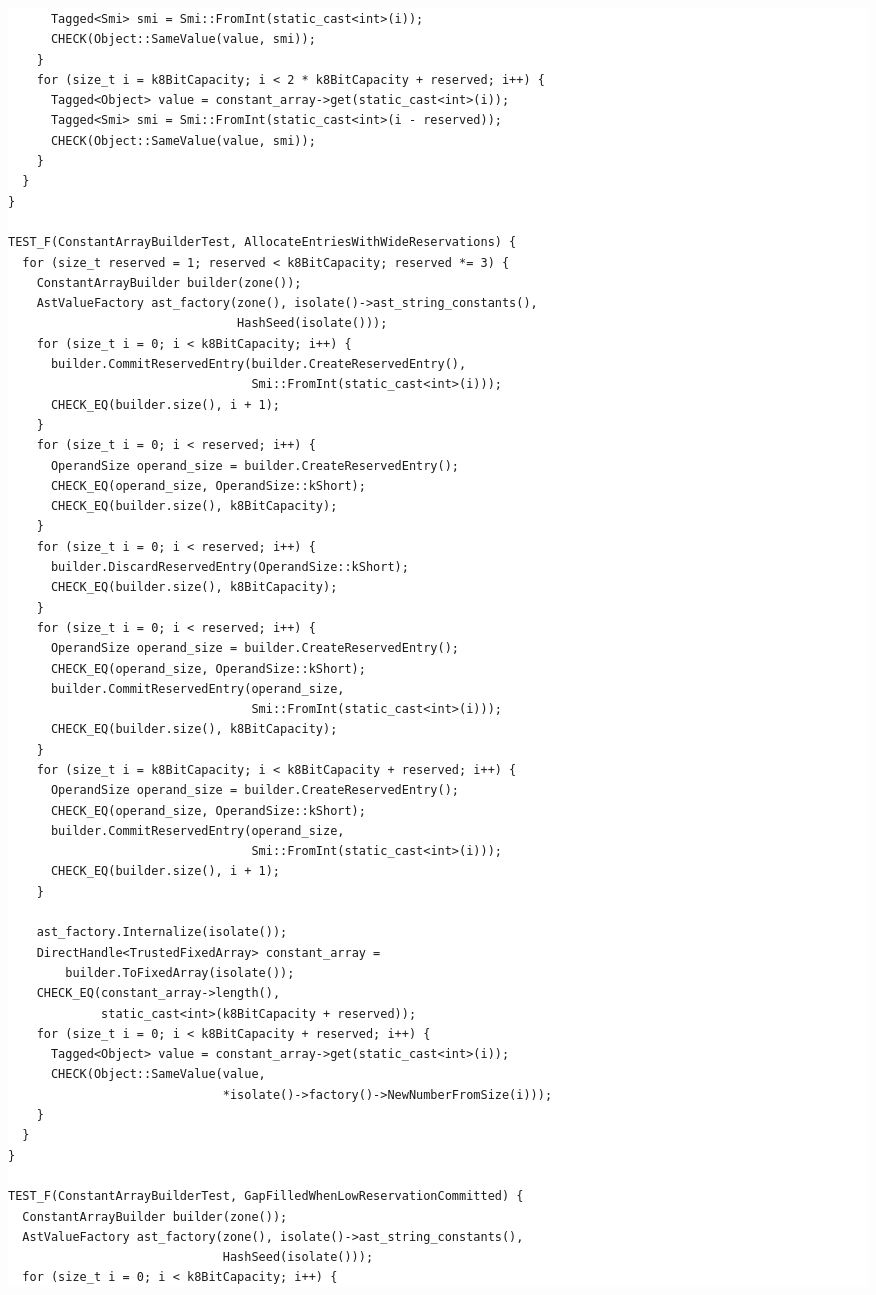 ```
      Tagged<Smi> smi = Smi::FromInt(static_cast<int>(i));
      CHECK(Object::SameValue(value, smi));
    }
    for (size_t i = k8BitCapacity; i < 2 * k8BitCapacity + reserved; i++) {
      Tagged<Object> value = constant_array->get(static_cast<int>(i));
      Tagged<Smi> smi = Smi::FromInt(static_cast<int>(i - reserved));
      CHECK(Object::SameValue(value, smi));
    }
  }
}

TEST_F(ConstantArrayBuilderTest, AllocateEntriesWithWideReservations) {
  for (size_t reserved = 1; reserved < k8BitCapacity; reserved *= 3) {
    ConstantArrayBuilder builder(zone());
    AstValueFactory ast_factory(zone(), isolate()->ast_string_constants(),
                                HashSeed(isolate()));
    for (size_t i = 0; i < k8BitCapacity; i++) {
      builder.CommitReservedEntry(builder.CreateReservedEntry(),
                                  Smi::FromInt(static_cast<int>(i)));
      CHECK_EQ(builder.size(), i + 1);
    }
    for (size_t i = 0; i < reserved; i++) {
      OperandSize operand_size = builder.CreateReservedEntry();
      CHECK_EQ(operand_size, OperandSize::kShort);
      CHECK_EQ(builder.size(), k8BitCapacity);
    }
    for (size_t i = 0; i < reserved; i++) {
      builder.DiscardReservedEntry(OperandSize::kShort);
      CHECK_EQ(builder.size(), k8BitCapacity);
    }
    for (size_t i = 0; i < reserved; i++) {
      OperandSize operand_size = builder.CreateReservedEntry();
      CHECK_EQ(operand_size, OperandSize::kShort);
      builder.CommitReservedEntry(operand_size,
                                  Smi::FromInt(static_cast<int>(i)));
      CHECK_EQ(builder.size(), k8BitCapacity);
    }
    for (size_t i = k8BitCapacity; i < k8BitCapacity + reserved; i++) {
      OperandSize operand_size = builder.CreateReservedEntry();
      CHECK_EQ(operand_size, OperandSize::kShort);
      builder.CommitReservedEntry(operand_size,
                                  Smi::FromInt(static_cast<int>(i)));
      CHECK_EQ(builder.size(), i + 1);
    }

    ast_factory.Internalize(isolate());
    DirectHandle<TrustedFixedArray> constant_array =
        builder.ToFixedArray(isolate());
    CHECK_EQ(constant_array->length(),
             static_cast<int>(k8BitCapacity + reserved));
    for (size_t i = 0; i < k8BitCapacity + reserved; i++) {
      Tagged<Object> value = constant_array->get(static_cast<int>(i));
      CHECK(Object::SameValue(value,
                              *isolate()->factory()->NewNumberFromSize(i)));
    }
  }
}

TEST_F(ConstantArrayBuilderTest, GapFilledWhenLowReservationCommitted) {
  ConstantArrayBuilder builder(zone());
  AstValueFactory ast_factory(zone(), isolate()->ast_string_constants(),
                              HashSeed(isolate()));
  for (size_t i = 0; i < k8BitCapacity; i++) {
```